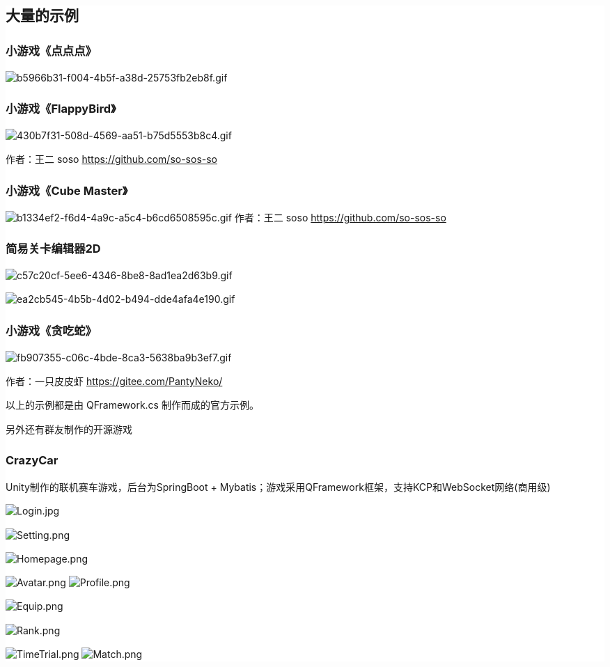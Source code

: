 ## 大量的示例

### 小游戏《点点点》

![b5966b31-f004-4b5f-a38d-25753fb2eb8f.gif](https://file.liangxiegame.com/5a10aa95-4c93-4dae-acec-667a113c30ca.gif)

### 小游戏《FlappyBird》

![430b7f31-508d-4569-aa51-b75d5553b8c4.gif](https://file.liangxiegame.com/9845122b-93d9-4106-a027-2d7c129a096a.gif)

作者：王二 soso <https://github.com/so-sos-so>

### 小游戏《Cube Master》

![b1334ef2-f6d4-4a9c-a5c4-b6cd6508595c.gif](https://file.liangxiegame.com/f51abab0-9dc9-478b-b1f1-67f2cd588477.gif) 作者：王二 soso <https://github.com/so-sos-so>

### 简易关卡编辑器2D

![c57c20cf-5ee6-4346-8be8-8ad1ea2d63b9.gif](https://file.liangxiegame.com/6492498b-6c22-478d-8785-9f43453c34db.gif)

![ea2cb545-4b5b-4d02-b494-dde4afa4e190.gif](https://file.liangxiegame.com/34b775c6-6a49-4141-9b9a-1377a6c15673.gif)

### 小游戏《贪吃蛇》

![fb907355-c06c-4bde-8ca3-5638ba9b3ef7.gif](https://file.liangxiegame.com/ac70d14e-ea89-445d-899e-06f18f11f8d1.gif)

作者：一只皮皮虾 <https://gitee.com/PantyNeko/>

以上的示例都是由 QFramework.cs 制作而成的官方示例。

另外还有群友制作的开源游戏

### CrazyCar

Unity制作的联机赛车游戏，后台为SpringBoot + Mybatis；游戏采用QFramework框架，支持KCP和WebSocket网络(商用级)

![Login.jpg](https://file.liangxiegame.com/0ab6cb1d-2374-4aa2-b27d-f04eb72792cd.png)

![Setting.png](https://file.liangxiegame.com/a113dcba-9ba8-4a40-b000-be3b61719ecc.png)

![Homepage.png](https://file.liangxiegame.com/9075c10d-6d21-411c-b1a4-7f92a08f9bfa.png)

![Avatar.png](https://file.liangxiegame.com/32b48b5b-cdcc-433e-b1b2-4b1333211a70.png) ![Profile.png](https://file.liangxiegame.com/bda476e4-0ede-4fd9-a5bb-e993bce8a786.png)

![Equip.png](https://file.liangxiegame.com/158b0ce0-6e67-47c5-81b5-cee6388dd99c.png)

![Rank.png](https://file.liangxiegame.com/2bd0ef1f-d639-48e8-8c48-320995d20de4.png)

![TimeTrial.png](https://file.liangxiegame.com/aa337718-b868-41d2-bc6b-2ef51c157481.png) ![Match.png](https://file.liangxiegame.com/06157781-3271-438c-bf3f-613e6ec00fb0.png)
